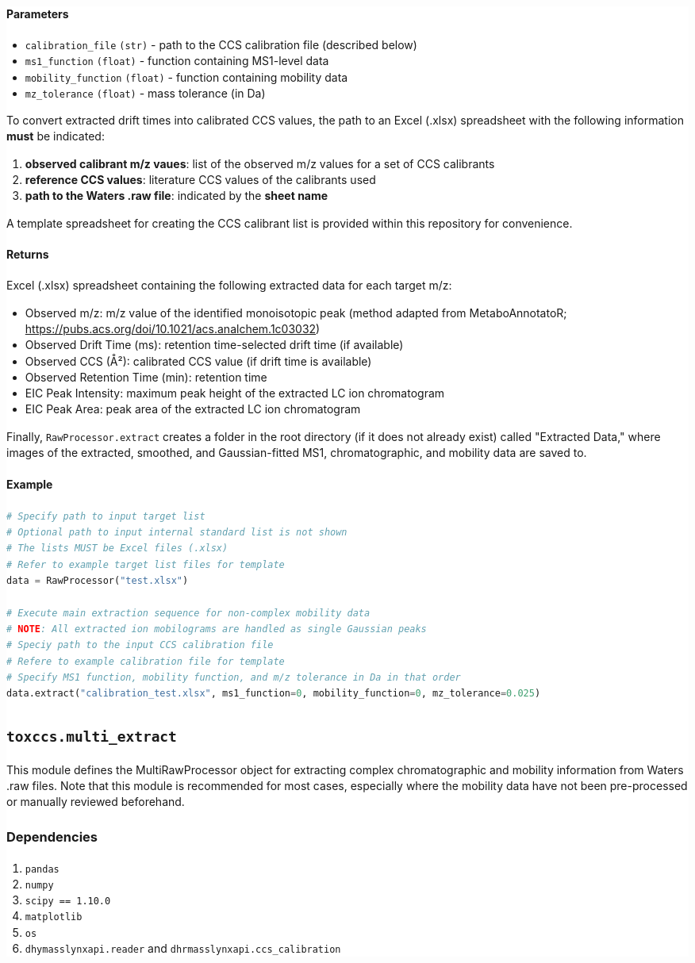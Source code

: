 #### Parameters
* `calibration_file` `(str)` - path to the CCS calibration file (described below)
* `ms1_function` `(float)` - function containing MS1-level data
* `mobility_function` `(float)` - function containing mobility data
* `mz_tolerance` `(float)` - mass tolerance (in Da)

To convert extracted drift times into calibrated CCS values, the path to an Excel (.xlsx) spreadsheet with the following information **must** be indicated:
1. **observed calibrant m/z vaues**: list of the observed m/z values for a set of CCS calibrants
2. **reference CCS values**: literature CCS values of the calibrants used 
3. **path to the Waters .raw file**: indicated by the **sheet name**

A template spreadsheet for creating the CCS calibrant list is provided within this repository for convenience. 

#### Returns
Excel (.xlsx) spreadsheet containing the following extracted data for each target m/z:

* Observed m/z: m/z value of the identified monoisotopic peak (method adapted from MetaboAnnotatoR; https://pubs.acs.org/doi/10.1021/acs.analchem.1c03032)
* Observed Drift Time (ms): retention time-selected drift time (if available)
* Observed CCS (Å²): calibrated CCS value (if drift time is available)
* Observed Retention Time (min): retention time 
* EIC Peak Intensity: maximum peak height of the extracted LC ion chromatogram
* EIC Peak Area: peak area of the extracted LC ion chromatogram

Finally, `RawProcessor.extract` creates a folder in the root directory (if it does not already exist) called "Extracted Data," where images of the extracted, smoothed, and Gaussian-fitted MS1, chromatographic, and mobility data are saved to. 

#### Example
```python
# Specify path to input target list
# Optional path to input internal standard list is not shown
# The lists MUST be Excel files (.xlsx)
# Refer to example target list files for template
data = RawProcessor("test.xlsx")

# Execute main extraction sequence for non-complex mobility data
# NOTE: All extracted ion mobilograms are handled as single Gaussian peaks 
# Speciy path to the input CCS calibration file
# Refere to example calibration file for template
# Specify MS1 function, mobility function, and m/z tolerance in Da in that order
data.extract("calibration_test.xlsx", ms1_function=0, mobility_function=0, mz_tolerance=0.025)
```

## `toxccs.multi_extract`
This module defines the MultiRawProcessor object for extracting complex chromatographic and mobility information from Waters .raw files. Note that this module is recommended for most cases, especially where the mobility data have not been pre-processed or manually reviewed beforehand. 

### Dependencies
1. `pandas`
2. `numpy`
3. `scipy == 1.10.0`
4. `matplotlib`
5. `os`
6. `dhymasslynxapi.reader` and `dhrmasslynxapi.ccs_calibration`
